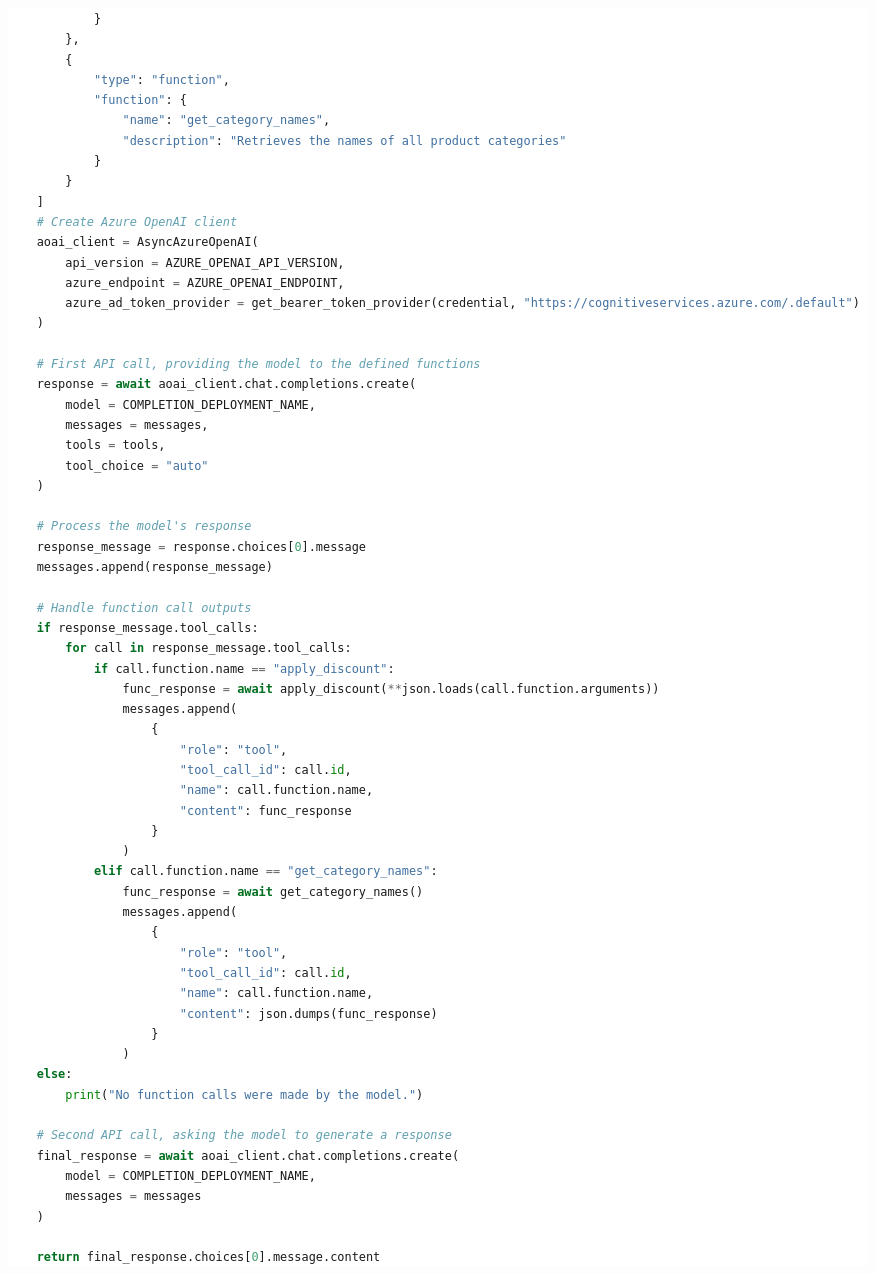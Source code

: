   ```python
               }
           },
           {
               "type": "function",
               "function": {
                   "name": "get_category_names",
                   "description": "Retrieves the names of all product categories"
               }
           }
       ]
       # Create Azure OpenAI client
       aoai_client = AsyncAzureOpenAI(
           api_version = AZURE_OPENAI_API_VERSION,
           azure_endpoint = AZURE_OPENAI_ENDPOINT,
           azure_ad_token_provider = get_bearer_token_provider(credential, "https://cognitiveservices.azure.com/.default")
       )
    
       # First API call, providing the model to the defined functions
       response = await aoai_client.chat.completions.create(
           model = COMPLETION_DEPLOYMENT_NAME,
           messages = messages,
           tools = tools,
           tool_choice = "auto"
       )
    
       # Process the model's response
       response_message = response.choices[0].message
       messages.append(response_message)
    
       # Handle function call outputs
       if response_message.tool_calls:
           for call in response_message.tool_calls:
               if call.function.name == "apply_discount":
                   func_response = await apply_discount(**json.loads(call.function.arguments))
                   messages.append(
                       {
                           "role": "tool",
                           "tool_call_id": call.id,
                           "name": call.function.name,
                           "content": func_response
                       }
                   )
               elif call.function.name == "get_category_names":
                   func_response = await get_category_names()
                   messages.append(
                       {
                           "role": "tool",
                           "tool_call_id": call.id,
                           "name": call.function.name,
                           "content": json.dumps(func_response)
                       }
                   )
       else:
           print("No function calls were made by the model.")
    
       # Second API call, asking the model to generate a response
       final_response = await aoai_client.chat.completions.create(
           model = COMPLETION_DEPLOYMENT_NAME,
           messages = messages
       )
    
       return final_response.choices[0].message.content
   ```
